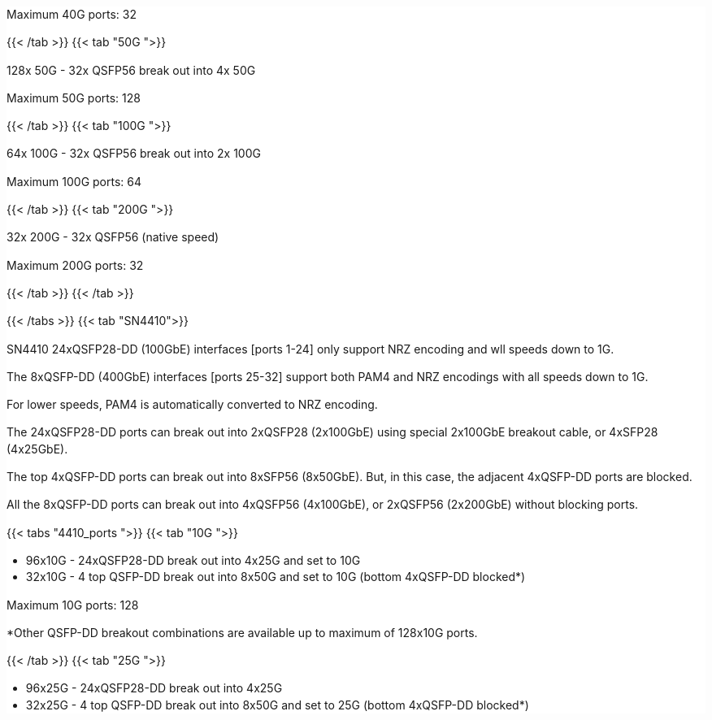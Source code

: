 Maximum 40G ports: 32

{{< /tab >}}
{{< tab "50G ">}}

128x 50G - 32x QSFP56 break out into 4x 50G

Maximum 50G ports: 128

{{< /tab >}}
{{< tab "100G ">}}

64x 100G - 32x QSFP56 break out into 2x 100G

Maximum 100G ports: 64

{{< /tab >}}
{{< tab "200G ">}}

32x 200G - 32x QSFP56 (native speed)

Maximum 200G ports: 32

{{< /tab >}}
{{< /tab >}}

{{< /tabs >}}
{{< tab "SN4410">}}

SN4410 24xQSFP28-DD (100GbE) interfaces [ports 1-24] only support NRZ encoding and wll speeds down to 1G.

The 8xQSFP-DD (400GbE) interfaces [ports 25-32] support both PAM4 and NRZ encodings with all speeds down to 1G.

For lower speeds, PAM4 is automatically converted to NRZ encoding.

The 24xQSFP28-DD ports can break out into 2xQSFP28 (2x100GbE) using special 2x100GbE breakout cable, or 4xSFP28 (4x25GbE).

The top 4xQSFP-DD ports can break out into 8xSFP56 (8x50GbE). But, in this case, the adjacent 4xQSFP-DD ports are blocked.

All the 8xQSFP-DD ports can break out into 4xQSFP56 (4x100GbE), or 2xQSFP56 (2x200GbE) without blocking ports.

{{< tabs "4410_ports ">}}
{{< tab "10G ">}}

- 96x10G - 24xQSFP28-DD break out into 4x25G and set to 10G
- 32x10G - 4 top QSFP-DD break out into 8x50G and set to 10G (bottom 4xQSFP-DD blocked*)

Maximum 10G ports: 128

*Other QSFP-DD breakout combinations are available up to maximum of 128x10G ports.

{{< /tab >}}
{{< tab "25G ">}}

- 96x25G - 24xQSFP28-DD break out into 4x25G
- 32x25G - 4 top QSFP-DD break out into 8x50G and set to 25G (bottom 4xQSFP-DD blocked*)
